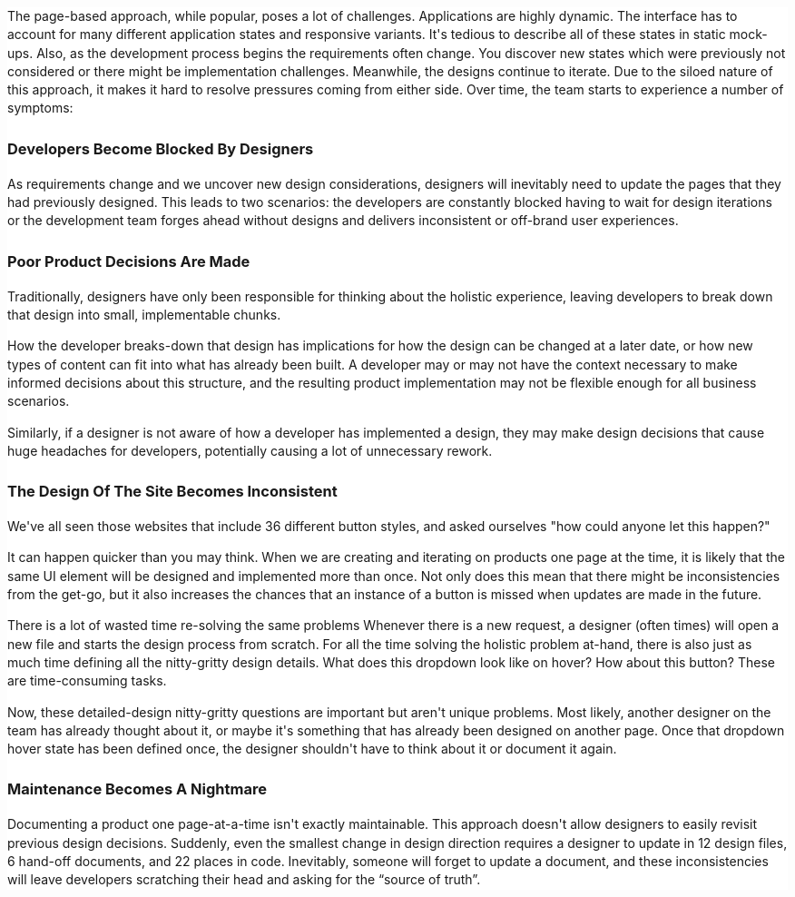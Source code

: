 The page-based approach, while popular, poses a lot of challenges. Applications are highly dynamic. The interface has to account for many different application states and responsive variants. It's tedious to describe all of these states in static mock-ups. Also, as the development process begins the requirements often change. You discover new states which were previously not considered or there might be implementation challenges. Meanwhile, the designs continue to iterate. Due to the siloed nature of this approach, it makes it hard to resolve pressures coming from either side. Over time, the team starts to experience a number of symptoms:

### Developers Become Blocked By Designers
As requirements change and we uncover new design considerations, designers will inevitably need to update the pages that they had previously designed. This leads to two scenarios: the developers are constantly blocked having to wait for design iterations or the development team forges ahead without designs and delivers inconsistent or off-brand user experiences.

### Poor Product Decisions Are Made
Traditionally, designers have only been responsible for thinking about the holistic experience, leaving developers to break down that design into small, implementable chunks.

How the developer breaks-down that design has implications for how the design can be changed at a later date, or how new types of content can fit into what has already been built. A developer may or may not have the context necessary to make informed decisions about this structure, and the resulting product implementation may not be flexible enough for all business scenarios.

Similarly, if a designer is not aware of how a developer has implemented a design, they may make design decisions that cause huge headaches for developers, potentially causing a lot of unnecessary rework.

### The Design Of The Site Becomes Inconsistent
We've all seen those websites that include 36 different button styles, and asked ourselves "how could anyone let this happen?"

It can happen quicker than you may think. When we are creating and iterating on products one page at the time, it is likely that the same UI element will be designed and implemented more than once. Not only does this mean that there might be inconsistencies from the get-go, but it also increases the chances that an instance of a button is missed when updates are made in the future.

There is a lot of wasted time re-solving the same problems
Whenever there is a new request, a designer (often times) will open a new file and starts the design process from scratch. For all the time solving the holistic problem at-hand, there is also just as much time defining all the nitty-gritty design details. What does this dropdown look like on hover? How about this button? These are time-consuming tasks.

Now, these detailed-design nitty-gritty questions are important but aren't unique problems. Most likely, another designer on the team has already thought about it, or maybe it's something that has already been designed on another page. Once that dropdown hover state has been defined once, the designer shouldn't have to think about it or document it again.

### Maintenance Becomes A Nightmare
Documenting a product one page-at-a-time isn't exactly maintainable. This approach doesn't allow designers to easily revisit previous design decisions. Suddenly, even the smallest change in design direction requires a designer to update in 12 design files, 6 hand-off documents, and 22 places in code. Inevitably, someone will forget to update a document, and these inconsistencies will leave developers scratching their head and asking for the “source of truth”.

